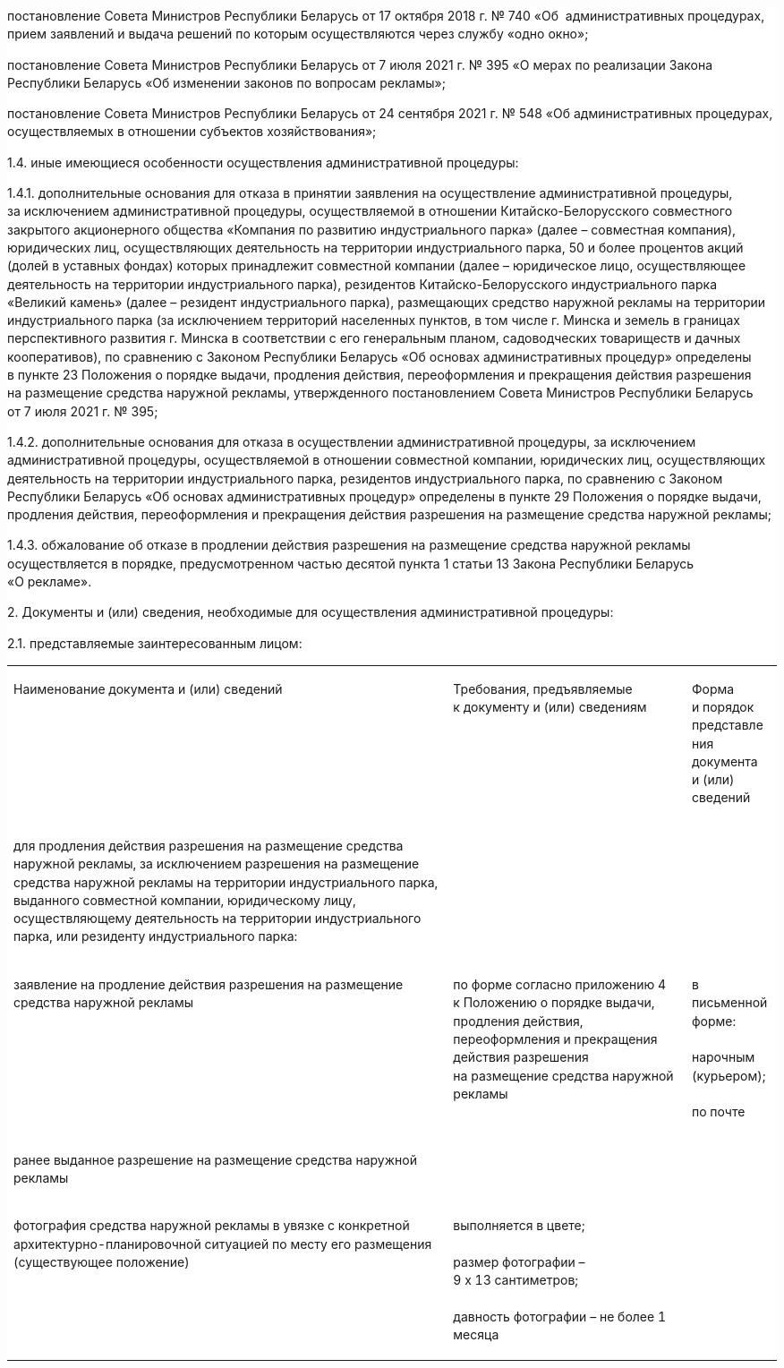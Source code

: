 <p>постановление Совета Министров Республики Беларусь от 17 октября 2018 г. № 740 «Об  административных процедурах, прием заявлений и выдача решений по которым осуществляются через службу «одно окно»;</p>
<p>постановление Совета Министров Республики Беларусь от 7 июля 2021 г. № 395 «О мерах по реализации Закона Республики Беларусь «Об изменении законов по вопросам рекламы»;</p>
<p>постановление Совета Министров Республики Беларусь от 24 сентября 2021 г. № 548 «Об административных процедурах, осуществляемых в отношении субъектов хозяйствования»;</p>
<p>1.4. иные имеющиеся особенности осуществления административной процедуры:</p>
<p>1.4.1. дополнительные основания для отказа в принятии заявления на осуществление административной процедуры, за исключением административной процедуры, осуществляемой в отношении Китайско-Белорусского совместного закрытого акционерного общества «Компания по развитию индустриального парка» (далее – совместная компания), юридических лиц, осуществляющих деятельность на территории индустриального парка, 50 и более процентов акций (долей в уставных фондах) которых принадлежит совместной компании (далее – юридическое лицо, осуществляющее деятельность на территории индустриального парка), резидентов Китайско-Белорусского индустриального парка «Великий камень» (далее – резидент индустриального парка), размещающих средство наружной рекламы на территории индустриального парка (за исключением территорий населенных пунктов, в том числе г. Минска и земель в границах перспективного развития г. Минска в соответствии с его генеральным планом, садоводческих товариществ и дачных кооперативов), по сравнению с Законом Республики Беларусь «Об основах административных процедур» определены в пункте 23 Положения о порядке выдачи, продления действия, переоформления и прекращения действия разрешения на размещение средства наружной рекламы, утвержденного постановлением Совета Министров Республики Беларусь от 7 июля 2021 г. № 395;</p>
<p>1.4.2. дополнительные основания для отказа в осуществлении административной процедуры, за исключением административной процедуры, осуществляемой в отношении совместной компании, юридических лиц, осуществляющих деятельность на территории индустриального парка, резидентов индустриального парка, по сравнению с Законом Республики Беларусь «Об основах административных процедур» определены в пункте 29 Положения о порядке выдачи, продления действия, переоформления и прекращения действия разрешения на размещение средства наружной рекламы;</p>
<p>1.4.3. обжалование об отказе в продлении действия разрешения на размещение средства наружной рекламы осуществляется в порядке, предусмотренном частью десятой пункта 1 статьи 13 Закона Республики Беларусь «О рекламе».</p>
<p>2. Документы и (или) сведения, необходимые для осуществления административной процедуры:</p>
<p>2.1. представляемые заинтересованным лицом:</p>
<p></p>
<table>
<tr>
<td><p>Наименование документа и (или) сведений</p></td>
<td><p>Требования, предъявляемые к документу и (или) сведениям</p></td>
<td><p>Форма и порядок представления документа и (или) сведений</p></td>
</tr>
<tr>
<td><p>для продления действия разрешения на размещение средства наружной рекламы, за исключением разрешения на размещение средства наружной рекламы на территории индустриального парка, выданного совместной компании, юридическому лицу, осуществляющему деятельность на территории индустриального парка, или резиденту индустриального парка:</p></td>
<td><p></p></td>
<td><p></p></td>
</tr>
<tr>
<td><p>заявление на продление действия разрешения на размещение средства наружной рекламы</p></td>
<td><p>по форме согласно приложению 4 к Положению о порядке выдачи, продления действия, переоформления и прекращения действия разрешения на размещение средства наружной рекламы</p></td>
<td><p>в письменной форме:<br><br>нарочным (курьером);<br><br>по почте</p></td>
</tr>
<tr>
<td><p>ранее выданное разрешение на размещение средства наружной рекламы</p></td>
<td><p></p></td>
</tr>
<tr>
<td><p>фотография средства наружной рекламы в увязке с конкретной архитектурно-планировочной ситуацией по месту его размещения (существующее положение)</p></td>
<td><p>выполняется в цвете;<br><br>размер фотографии – 9 x 13 сантиметров;<br><br>давность фотографии – не более 1 месяца</p></td>
</tr>